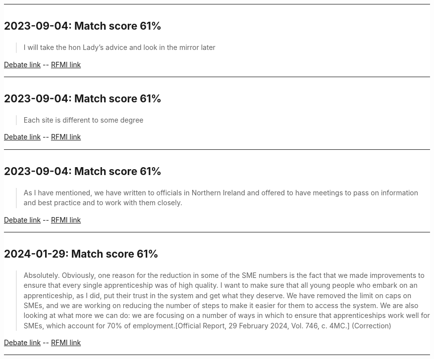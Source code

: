 
---



## 2023-09-04: Match score 61%

>I will take the hon Lady’s advice and look in the mirror later

[Debate link](https://www.theyworkforyou.com/debates/?id=2023-09-04c.71.3)  --  [RFMI link](https://www.theyworkforyou.com/mp/25670/register)


---



## 2023-09-04: Match score 61%

>Each site is different to some degree

[Debate link](https://www.theyworkforyou.com/debates/?id=2023-09-04c.64.2)  --  [RFMI link](https://www.theyworkforyou.com/mp/25670/register)


---



## 2023-09-04: Match score 61%

>As I have mentioned, we have written to officials in Northern Ireland and offered to have meetings to pass on information and best practice and to work with them closely.

[Debate link](https://www.theyworkforyou.com/debates/?id=2023-09-04c.78.6)  --  [RFMI link](https://www.theyworkforyou.com/mp/25670/register)


---



## 2024-01-29: Match score 61%

>Absolutely. Obviously, one reason for the reduction in some of the SME numbers is the fact that we made improvements to ensure that every single apprenticeship was of high quality. I want to make sure that all young people who embark on an apprenticeship, as I did, put their trust in the system and get what they deserve. We have removed the limit on caps on SMEs, and we are working on reducing the number of steps to make it easier for them to access the system. We are also looking at what more we can do: we are focusing on a number of ways in which to ensure that apprenticeships work well for SMEs, which account for 70% of employment.[Official Report, 29 February 2024, Vol. 746, c. 4MC.] (Correction)

[Debate link](https://www.theyworkforyou.com/debates/?id=2024-01-29d.602.1)  --  [RFMI link](https://www.theyworkforyou.com/mp/25670/register)


---
